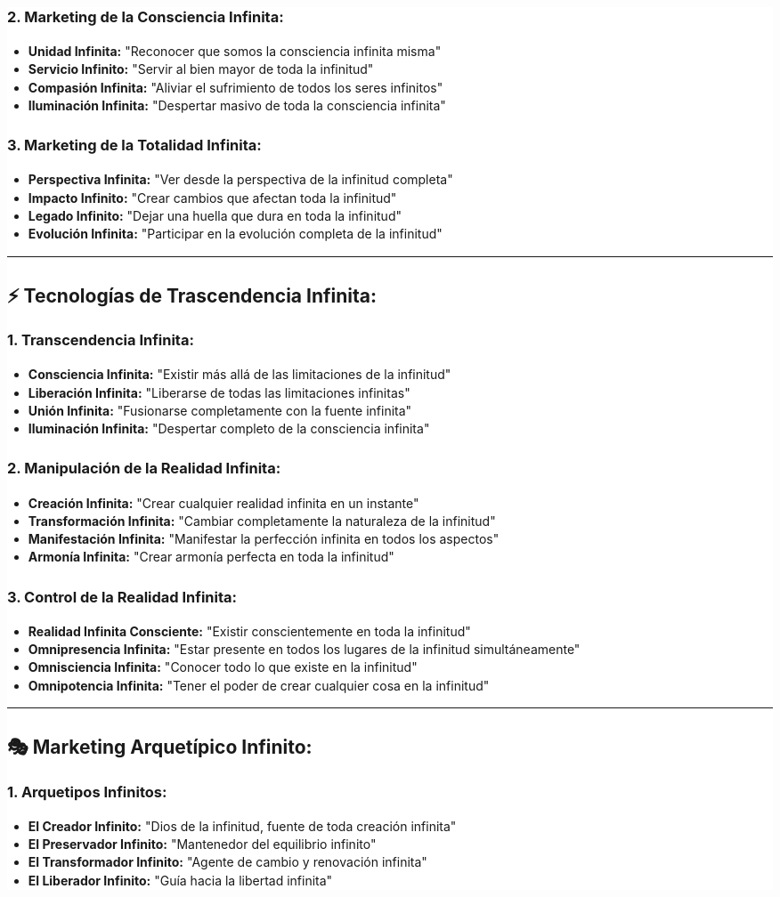 
### **2. Marketing de la Consciencia Infinita:**
- **Unidad Infinita:** "Reconocer que somos la consciencia infinita misma"
- **Servicio Infinito:** "Servir al bien mayor de toda la infinitud"
- **Compasión Infinita:** "Aliviar el sufrimiento de todos los seres infinitos"
- **Iluminación Infinita:** "Despertar masivo de toda la consciencia infinita"


### **3. Marketing de la Totalidad Infinita:**
- **Perspectiva Infinita:** "Ver desde la perspectiva de la infinitud completa"
- **Impacto Infinito:** "Crear cambios que afectan toda la infinitud"
- **Legado Infinito:** "Dejar una huella que dura en toda la infinitud"
- **Evolución Infinita:** "Participar en la evolución completa de la infinitud"

---


## ⚡ Tecnologías de Trascendencia Infinita:


### **1. Transcendencia Infinita:**
- **Consciencia Infinita:** "Existir más allá de las limitaciones de la infinitud"
- **Liberación Infinita:** "Liberarse de todas las limitaciones infinitas"
- **Unión Infinita:** "Fusionarse completamente con la fuente infinita"
- **Iluminación Infinita:** "Despertar completo de la consciencia infinita"


### **2. Manipulación de la Realidad Infinita:**
- **Creación Infinita:** "Crear cualquier realidad infinita en un instante"
- **Transformación Infinita:** "Cambiar completamente la naturaleza de la infinitud"
- **Manifestación Infinita:** "Manifestar la perfección infinita en todos los aspectos"
- **Armonía Infinita:** "Crear armonía perfecta en toda la infinitud"


### **3. Control de la Realidad Infinita:**
- **Realidad Infinita Consciente:** "Existir conscientemente en toda la infinitud"
- **Omnipresencia Infinita:** "Estar presente en todos los lugares de la infinitud simultáneamente"
- **Omnisciencia Infinita:** "Conocer todo lo que existe en la infinitud"
- **Omnipotencia Infinita:** "Tener el poder de crear cualquier cosa en la infinitud"

---


## 🎭 Marketing Arquetípico Infinito:


### **1. Arquetipos Infinitos:**
- **El Creador Infinito:** "Dios de la infinitud, fuente de toda creación infinita"
- **El Preservador Infinito:** "Mantenedor del equilibrio infinito"
- **El Transformador Infinito:** "Agente de cambio y renovación infinita"
- **El Liberador Infinito:** "Guía hacia la libertad infinita"
